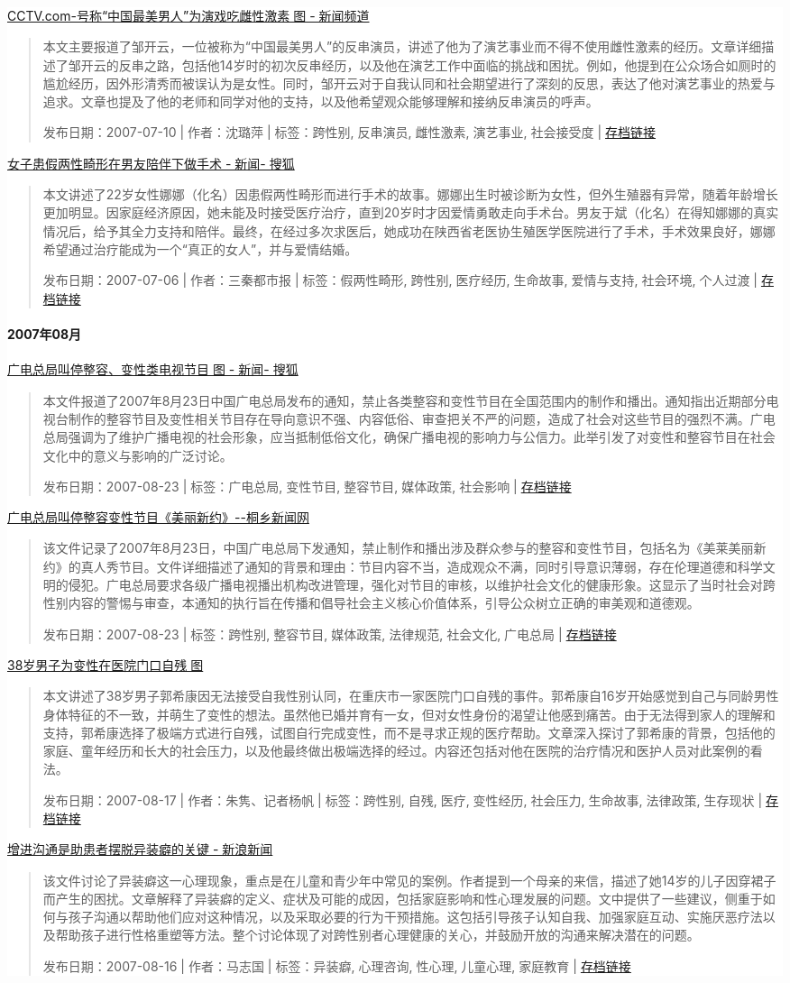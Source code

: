 [CCTV.com-号称“中国最美男人”为演戏吃雌性激素 图  - 新闻频道](http://news.cctv.com/society/20070710/107000.shtml)
>
> 本文主要报道了邹开云，一位被称为“中国最美男人”的反串演员，讲述了他为了演艺事业而不得不使用雌性激素的经历。文章详细描述了邹开云的反串之路，包括他14岁时的初次反串经历，以及他在演艺工作中面临的挑战和困扰。例如，他提到在公众场合如厕时的尴尬经历，因外形清秀而被误认为是女性。同时，邹开云对于自我认同和社会期望进行了深刻的反思，表达了他对演艺事业的热爱与追求。文章也提及了他的老师和同学对他的支持，以及他希望观众能够理解和接纳反串演员的呼声。
> 
> 发布日期：2007-07-10 | 作者：沈璐萍 | 标签：跨性别, 反串演员, 雌性激素, 演艺事业, 社会接受度 | [存档链接](https://news.transchinese.org/未分类/news_CCTV.com-号称“中国最美男人”为演戏吃雌性激素_图__-_新闻频道)

[女子患假两性畸形在男友陪伴下做手术 - 新闻- 搜狐](http://news.sohu.com/20070707/n250944171.shtml)
>
> 本文讲述了22岁女性娜娜（化名）因患假两性畸形而进行手术的故事。娜娜出生时被诊断为女性，但外生殖器有异常，随着年龄增长更加明显。因家庭经济原因，她未能及时接受医疗治疗，直到20岁时才因爱情勇敢走向手术台。男友于斌（化名）在得知娜娜的真实情况后，给予其全力支持和陪伴。最终，在经过多次求医后，她成功在陕西省老医协生殖医学医院进行了手术，手术效果良好，娜娜希望通过治疗能成为一个“真正的女人”，并与爱情结婚。
> 
> 发布日期：2007-07-06 | 作者：三秦都市报 | 标签：假两性畸形, 跨性别, 医疗经历, 生命故事, 爱情与支持, 社会环境, 个人过渡 | [存档链接](https://news.transchinese.org/搜狐新闻/news_女子患假两性畸形在男友陪伴下做手术_-_新闻-_搜狐)



#### 2007年08月

[广电总局叫停整容、变性类电视节目 图  - 新闻- 搜狐](http://news.sohu.com/20070825/n251769696.shtml)
>
> 本文件报道了2007年8月23日中国广电总局发布的通知，禁止各类整容和变性节目在全国范围内的制作和播出。通知指出近期部分电视台制作的整容节目及变性相关节目存在导向意识不强、内容低俗、审查把关不严的问题，造成了社会对这些节目的强烈不满。广电总局强调为了维护广播电视的社会形象，应当抵制低俗文化，确保广播电视的影响力与公信力。此举引发了对变性和整容节目在社会文化中的意义与影响的广泛讨论。
> 
> 发布日期：2007-08-23 | 标签：广电总局, 变性节目, 整容节目, 媒体政策, 社会影响 | [存档链接](https://news.transchinese.org/搜狐新闻/news_广电总局叫停整容、变性类电视节目_图__-_新闻-_搜狐)

[广电总局叫停整容变性节目《美丽新约》--桐乡新闻网](https://txhistory.zjol.com.cn/txnews/system/2007/08/24/010039254.shtml)
>
> 该文件记录了2007年8月23日，中国广电总局下发通知，禁止制作和播出涉及群众参与的整容和变性节目，包括名为《美莱美丽新约》的真人秀节目。文件详细描述了通知的背景和理由：节目内容不当，造成观众不满，同时引导意识薄弱，存在伦理道德和科学文明的侵犯。广电总局要求各级广播电视播出机构改进管理，强化对节目的审核，以维护社会文化的健康形象。这显示了当时社会对跨性别内容的警惕与审查，本通知的执行旨在传播和倡导社会主义核心价值体系，引导公众树立正确的审美观和道德观。
> 
> 发布日期：2007-08-23 | 标签：跨性别, 整容节目, 媒体政策, 法律规范, 社会文化, 广电总局 | [存档链接](https://news.transchinese.org/未分类/txhistory_广电总局叫停整容变性节目《美丽新约》--桐乡新闻网)

[38岁男子为变性在医院门口自残 图 ](https://news.ifeng.com/society/2/200708/0817_344_191895.shtml)
>
> 本文讲述了38岁男子郭希康因无法接受自我性别认同，在重庆市一家医院门口自残的事件。郭希康自16岁开始感觉到自己与同龄男性身体特征的不一致，并萌生了变性的想法。虽然他已婚并育有一女，但对女性身份的渴望让他感到痛苦。由于无法得到家人的理解和支持，郭希康选择了极端方式进行自残，试图自行完成变性，而不是寻求正规的医疗帮助。文章深入探讨了郭希康的背景，包括他的家庭、童年经历和长大的社会压力，以及他最终做出极端选择的经过。内容还包括对他在医院的治疗情况和医护人员对此案例的看法。
> 
> 发布日期：2007-08-17 | 作者：朱隽、记者杨帆 | 标签：跨性别, 自残, 医疗, 变性经历, 社会压力, 生命故事, 法律政策, 生存现状 | [存档链接](https://news.transchinese.org/凤凰网/news_38岁男子为变性在医院门口自残_图_)

[增进沟通是助患者摆脱异装癖的关键 - 新浪新闻](https://news.sina.com.cn/h/2007-08-16/102613676764.shtml)
>
> 该文件讨论了异装癖这一心理现象，重点是在儿童和青少年中常见的案例。作者提到一个母亲的来信，描述了她14岁的儿子因穿裙子而产生的困扰。文章解释了异装癖的定义、症状及可能的成因，包括家庭影响和性心理发展的问题。文中提供了一些建议，侧重于如何与孩子沟通以帮助他们应对这种情况，以及采取必要的行为干预措施。这包括引导孩子认知自我、加强家庭互动、实施厌恶疗法以及帮助孩子进行性格重塑等方法。整个讨论体现了对跨性别者心理健康的关心，并鼓励开放的沟通来解决潜在的问题。
> 
> 发布日期：2007-08-16 | 作者：马志国 | 标签：异装癖, 心理咨询, 性心理, 儿童心理, 家庭教育 | [存档链接](https://news.transchinese.org/新浪新闻/news_增进沟通是助患者摆脱异装癖的关键_-_新浪新闻)
